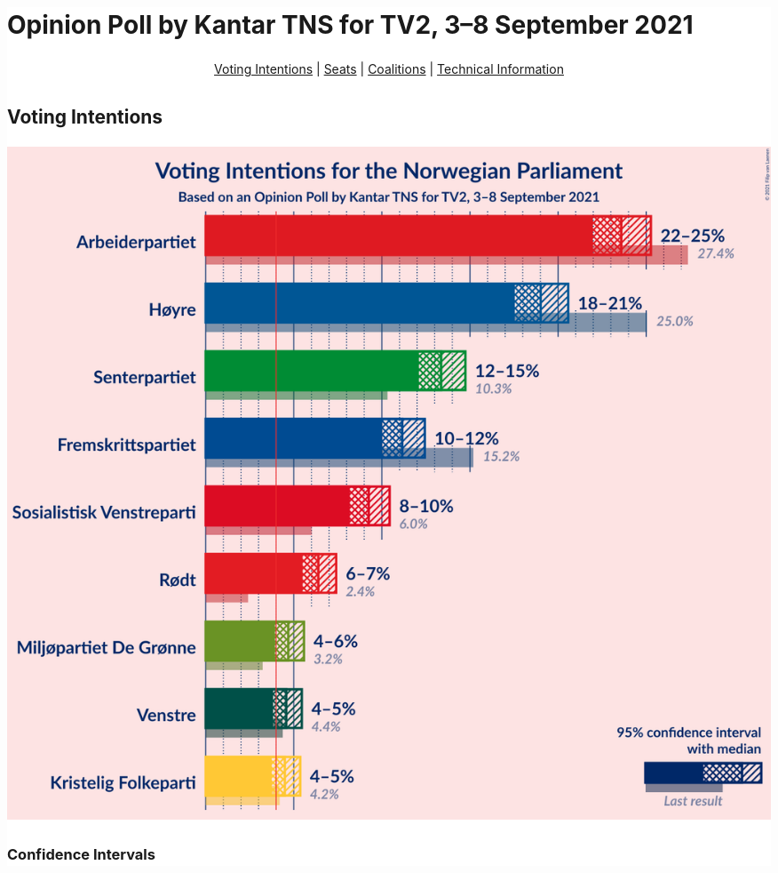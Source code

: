 # Opinion Poll by Kantar TNS for TV2, 3–8 September 2021

<p align="center"><a href="#voting-intentions">Voting Intentions</a> | <a href="#seats">Seats</a> | <a href="#coalitions">Coalitions</a> | <a href="#technical-information">Technical Information</a></p>

## Voting Intentions

![Graph with voting intentions not yet produced](2021-09-08-KantarTNS.png "Voting Intentions")

### Confidence Intervals
